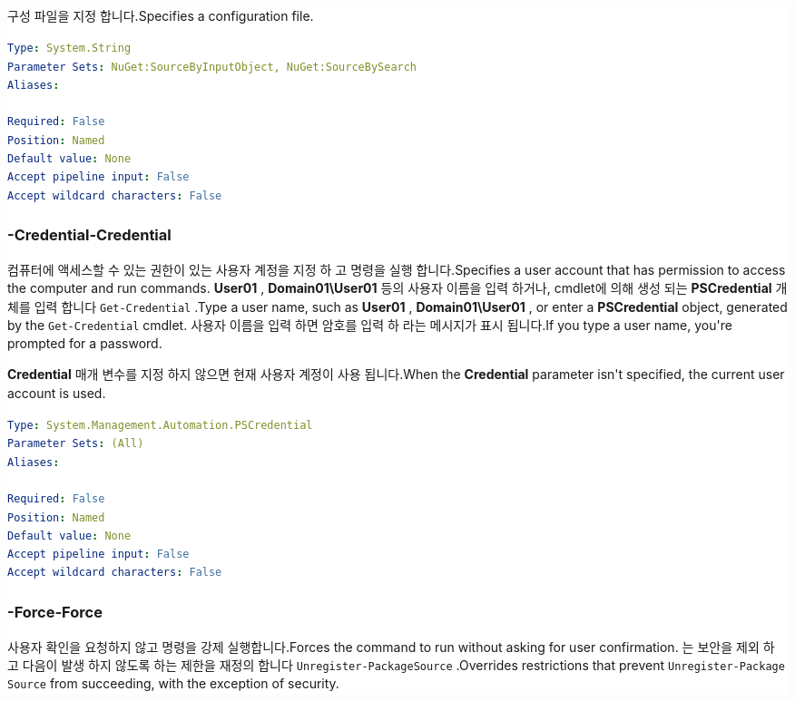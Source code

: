 <span data-ttu-id="563db-130">구성 파일을 지정 합니다.</span><span class="sxs-lookup"><span data-stu-id="563db-130">Specifies a configuration file.</span></span>

```yaml
Type: System.String
Parameter Sets: NuGet:SourceByInputObject, NuGet:SourceBySearch
Aliases:

Required: False
Position: Named
Default value: None
Accept pipeline input: False
Accept wildcard characters: False
```

### <span data-ttu-id="563db-131">-Credential</span><span class="sxs-lookup"><span data-stu-id="563db-131">-Credential</span></span>

<span data-ttu-id="563db-132">컴퓨터에 액세스할 수 있는 권한이 있는 사용자 계정을 지정 하 고 명령을 실행 합니다.</span><span class="sxs-lookup"><span data-stu-id="563db-132">Specifies a user account that has permission to access the computer and run commands.</span></span> <span data-ttu-id="563db-133">**User01** , **Domain01\User01** 등의 사용자 이름을 입력 하거나, cmdlet에 의해 생성 되는 **PSCredential** 개체를 입력 합니다 `Get-Credential` .</span><span class="sxs-lookup"><span data-stu-id="563db-133">Type a user name, such as **User01** , **Domain01\User01** , or enter a **PSCredential** object, generated by the `Get-Credential` cmdlet.</span></span> <span data-ttu-id="563db-134">사용자 이름을 입력 하면 암호를 입력 하 라는 메시지가 표시 됩니다.</span><span class="sxs-lookup"><span data-stu-id="563db-134">If you type a user name, you're prompted for a password.</span></span>

<span data-ttu-id="563db-135">**Credential** 매개 변수를 지정 하지 않으면 현재 사용자 계정이 사용 됩니다.</span><span class="sxs-lookup"><span data-stu-id="563db-135">When the **Credential** parameter isn't specified, the current user account is used.</span></span>

```yaml
Type: System.Management.Automation.PSCredential
Parameter Sets: (All)
Aliases:

Required: False
Position: Named
Default value: None
Accept pipeline input: False
Accept wildcard characters: False
```

### <span data-ttu-id="563db-136">-Force</span><span class="sxs-lookup"><span data-stu-id="563db-136">-Force</span></span>

<span data-ttu-id="563db-137">사용자 확인을 요청하지 않고 명령을 강제 실행합니다.</span><span class="sxs-lookup"><span data-stu-id="563db-137">Forces the command to run without asking for user confirmation.</span></span> <span data-ttu-id="563db-138">는 보안을 제외 하 고 다음이 발생 하지 않도록 하는 제한을 재정의 합니다 `Unregister-PackageSource` .</span><span class="sxs-lookup"><span data-stu-id="563db-138">Overrides restrictions that prevent `Unregister-PackageSource` from succeeding, with the exception of security.</span></span>
